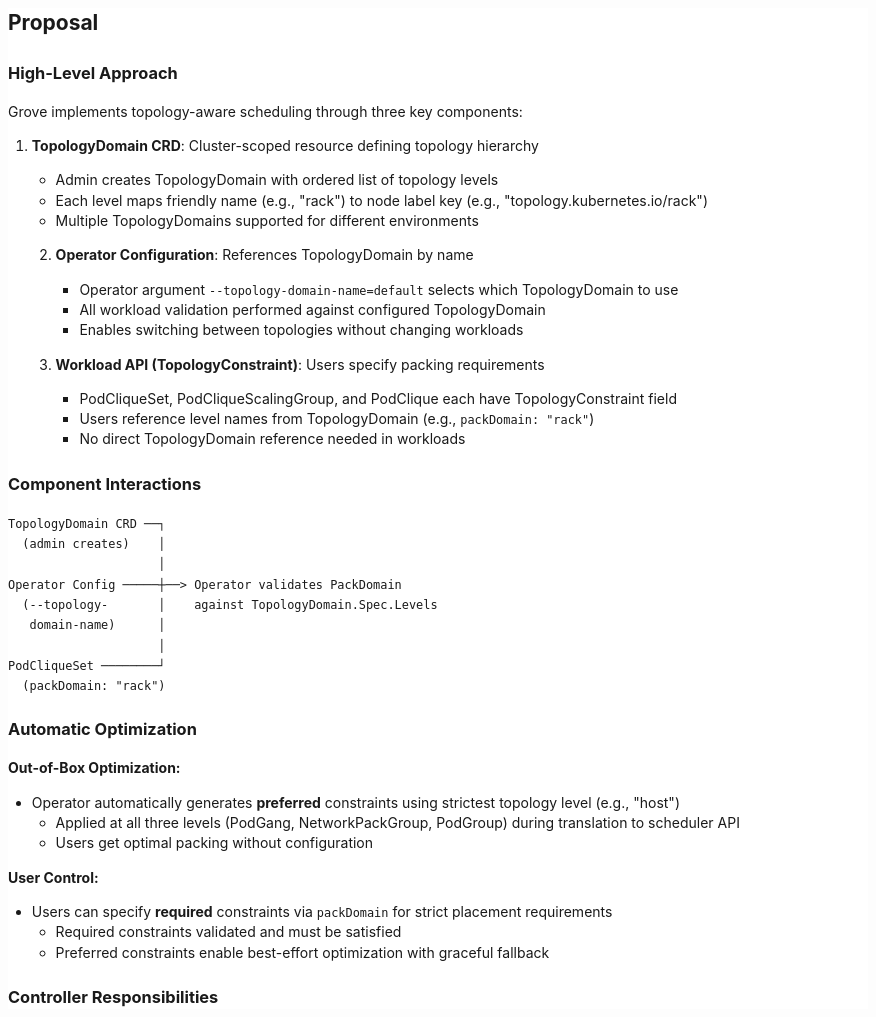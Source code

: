 ## Proposal

### High-Level Approach

Grove implements topology-aware scheduling through three key components:

1. **TopologyDomain CRD**: Cluster-scoped resource defining topology hierarchy
    - Admin creates TopologyDomain with ordered list of topology levels
    - Each level maps friendly name (e.g., "rack") to node label key (e.g., "topology.kubernetes.io/rack")
    - Multiple TopologyDomains supported for different environments

    2. **Operator Configuration**: References TopologyDomain by name
        - Operator argument `--topology-domain-name=default` selects which TopologyDomain to use
        - All workload validation performed against configured TopologyDomain
        - Enables switching between topologies without changing workloads

    3. **Workload API (TopologyConstraint)**: Users specify packing requirements
        - PodCliqueSet, PodCliqueScalingGroup, and PodClique each have TopologyConstraint field
        - Users reference level names from TopologyDomain (e.g., `packDomain: "rack"`)
        - No direct TopologyDomain reference needed in workloads

### Component Interactions

```
TopologyDomain CRD ──┐
  (admin creates)    │
                     │
Operator Config ─────┼──> Operator validates PackDomain
  (--topology-       │    against TopologyDomain.Spec.Levels
   domain-name)      │
                     │
PodCliqueSet ────────┘
  (packDomain: "rack")
```

### Automatic Optimization

**Out-of-Box Optimization:**

- Operator automatically generates **preferred** constraints using strictest topology level (e.g., "host")
    - Applied at all three levels (PodGang, NetworkPackGroup, PodGroup) during translation to scheduler API
    - Users get optimal packing without configuration

**User Control:**

- Users can specify **required** constraints via `packDomain` for strict placement requirements
    - Required constraints validated and must be satisfied
    - Preferred constraints enable best-effort optimization with graceful fallback

### Controller Responsibilities
